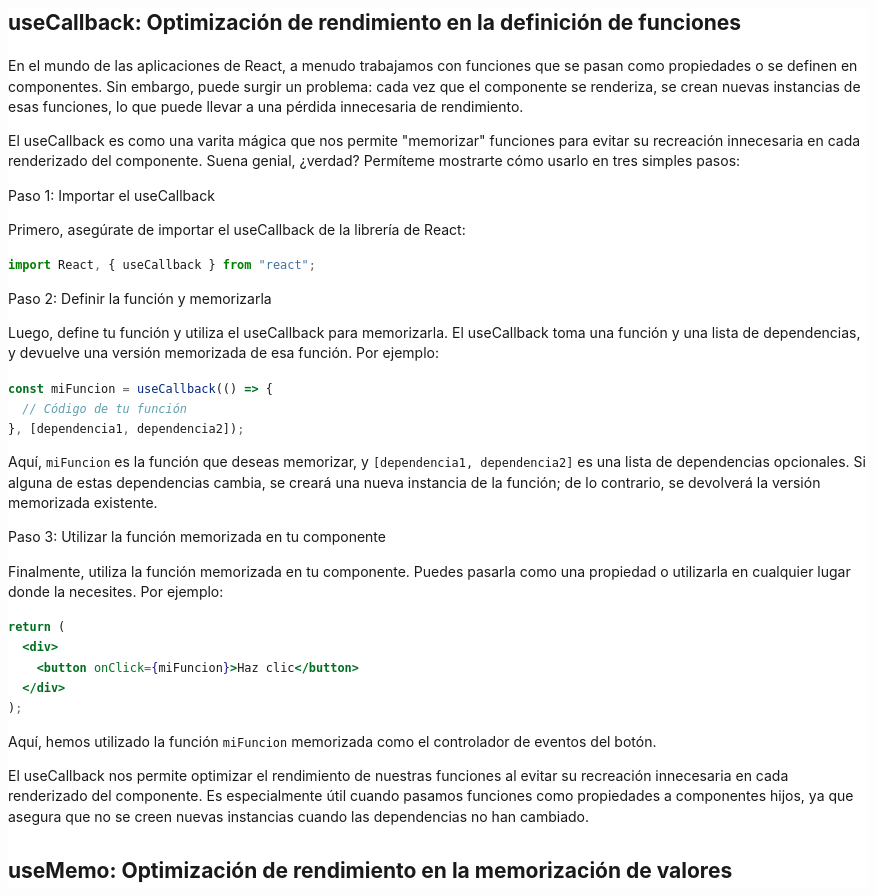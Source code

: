 ## useCallback: Optimización de rendimiento en la definición de funciones

En el mundo de las aplicaciones de React, a menudo trabajamos con funciones que se pasan como propiedades o se definen en componentes. Sin embargo, puede surgir un problema: cada vez que el componente se renderiza, se crean nuevas instancias de esas funciones, lo que puede llevar a una pérdida innecesaria de rendimiento.

El useCallback es como una varita mágica que nos permite "memorizar" funciones para evitar su recreación innecesaria en cada renderizado del componente. Suena genial, ¿verdad? Permíteme mostrarte cómo usarlo en tres simples pasos:

Paso 1: Importar el useCallback

Primero, asegúrate de importar el useCallback de la librería de React:

```jsx
import React, { useCallback } from "react";
```

Paso 2: Definir la función y memorizarla

Luego, define tu función y utiliza el useCallback para memorizarla. El useCallback toma una función y una lista de dependencias, y devuelve una versión memorizada de esa función. Por ejemplo:

```jsx
const miFuncion = useCallback(() => {
  // Código de tu función
}, [dependencia1, dependencia2]);
```

Aquí, `miFuncion` es la función que deseas memorizar, y `[dependencia1, dependencia2]` es una lista de dependencias opcionales. Si alguna de estas dependencias cambia, se creará una nueva instancia de la función; de lo contrario, se devolverá la versión memorizada existente.

Paso 3: Utilizar la función memorizada en tu componente

Finalmente, utiliza la función memorizada en tu componente. Puedes pasarla como una propiedad o utilizarla en cualquier lugar donde la necesites. Por ejemplo:

```jsx
return (
  <div>
    <button onClick={miFuncion}>Haz clic</button>
  </div>
);
```

Aquí, hemos utilizado la función `miFuncion` memorizada como el controlador de eventos del botón.

El useCallback nos permite optimizar el rendimiento de nuestras funciones al evitar su recreación innecesaria en cada renderizado del componente. Es especialmente útil cuando pasamos funciones como propiedades a componentes hijos, ya que asegura que no se creen nuevas instancias cuando las dependencias no han cambiado.

## useMemo: Optimización de rendimiento en la memorización de valores
